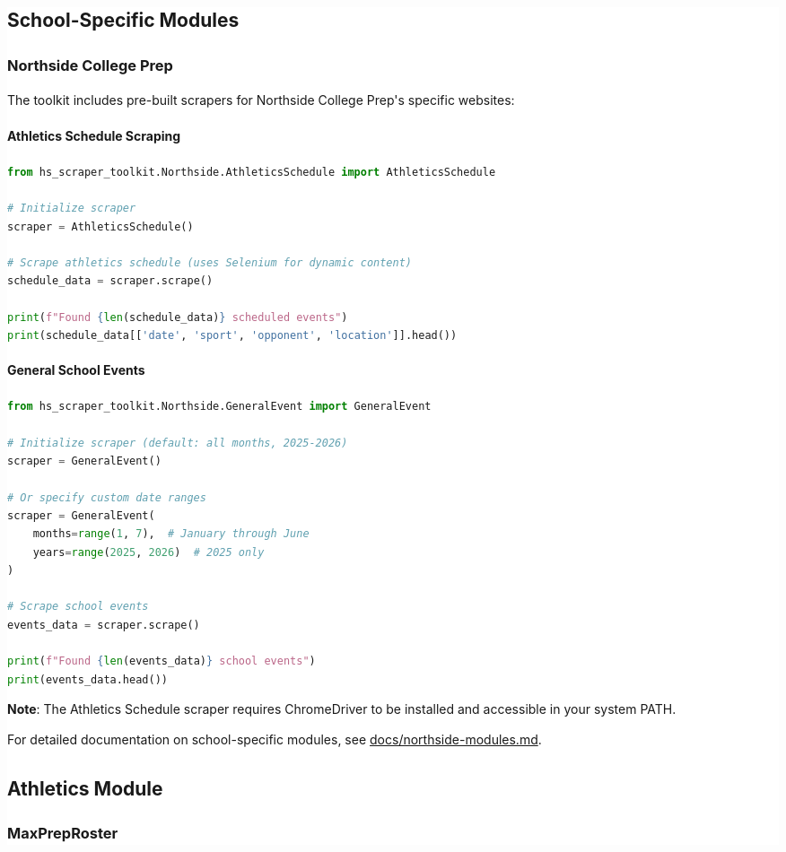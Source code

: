 ## School-Specific Modules

### Northside College Prep

The toolkit includes pre-built scrapers for Northside College Prep's specific websites:

#### Athletics Schedule Scraping

```python
from hs_scraper_toolkit.Northside.AthleticsSchedule import AthleticsSchedule

# Initialize scraper
scraper = AthleticsSchedule()

# Scrape athletics schedule (uses Selenium for dynamic content)
schedule_data = scraper.scrape()

print(f"Found {len(schedule_data)} scheduled events")
print(schedule_data[['date', 'sport', 'opponent', 'location']].head())
```

#### General School Events

```python
from hs_scraper_toolkit.Northside.GeneralEvent import GeneralEvent

# Initialize scraper (default: all months, 2025-2026)
scraper = GeneralEvent()

# Or specify custom date ranges
scraper = GeneralEvent(
    months=range(1, 7),  # January through June
    years=range(2025, 2026)  # 2025 only
)

# Scrape school events
events_data = scraper.scrape()

print(f"Found {len(events_data)} school events")
print(events_data.head())
```

**Note**: The Athletics Schedule scraper requires ChromeDriver to be installed and accessible in your system PATH.

For detailed documentation on school-specific modules, see [docs/northside-modules.md](docs/northside-modules.md).

## Athletics Module

### MaxPrepRoster
